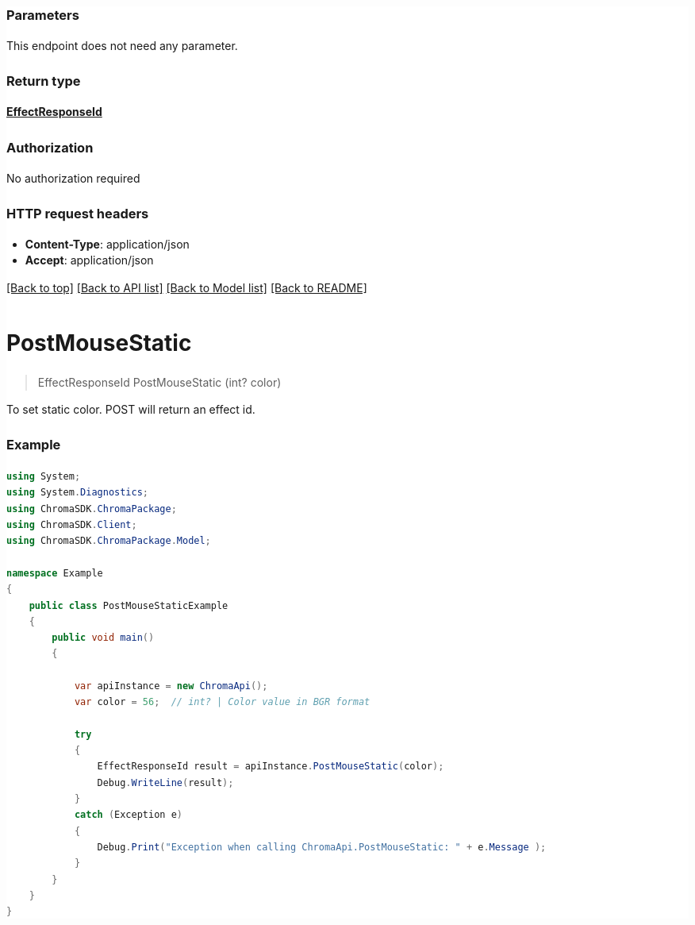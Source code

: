 ### Parameters
This endpoint does not need any parameter.

### Return type

[**EffectResponseId**](EffectResponseId.md)

### Authorization

No authorization required

### HTTP request headers

 - **Content-Type**: application/json
 - **Accept**: application/json

[[Back to top]](#) [[Back to API list]](../README.md#documentation-for-api-endpoints) [[Back to Model list]](../README.md#documentation-for-models) [[Back to README]](../README.md)

<a name="postmousestatic"></a>
# **PostMouseStatic**
> EffectResponseId PostMouseStatic (int? color)



To set static color. POST will return an effect id.

### Example
```csharp
using System;
using System.Diagnostics;
using ChromaSDK.ChromaPackage;
using ChromaSDK.Client;
using ChromaSDK.ChromaPackage.Model;

namespace Example
{
    public class PostMouseStaticExample
    {
        public void main()
        {
            
            var apiInstance = new ChromaApi();
            var color = 56;  // int? | Color value in BGR format

            try
            {
                EffectResponseId result = apiInstance.PostMouseStatic(color);
                Debug.WriteLine(result);
            }
            catch (Exception e)
            {
                Debug.Print("Exception when calling ChromaApi.PostMouseStatic: " + e.Message );
            }
        }
    }
}
```
